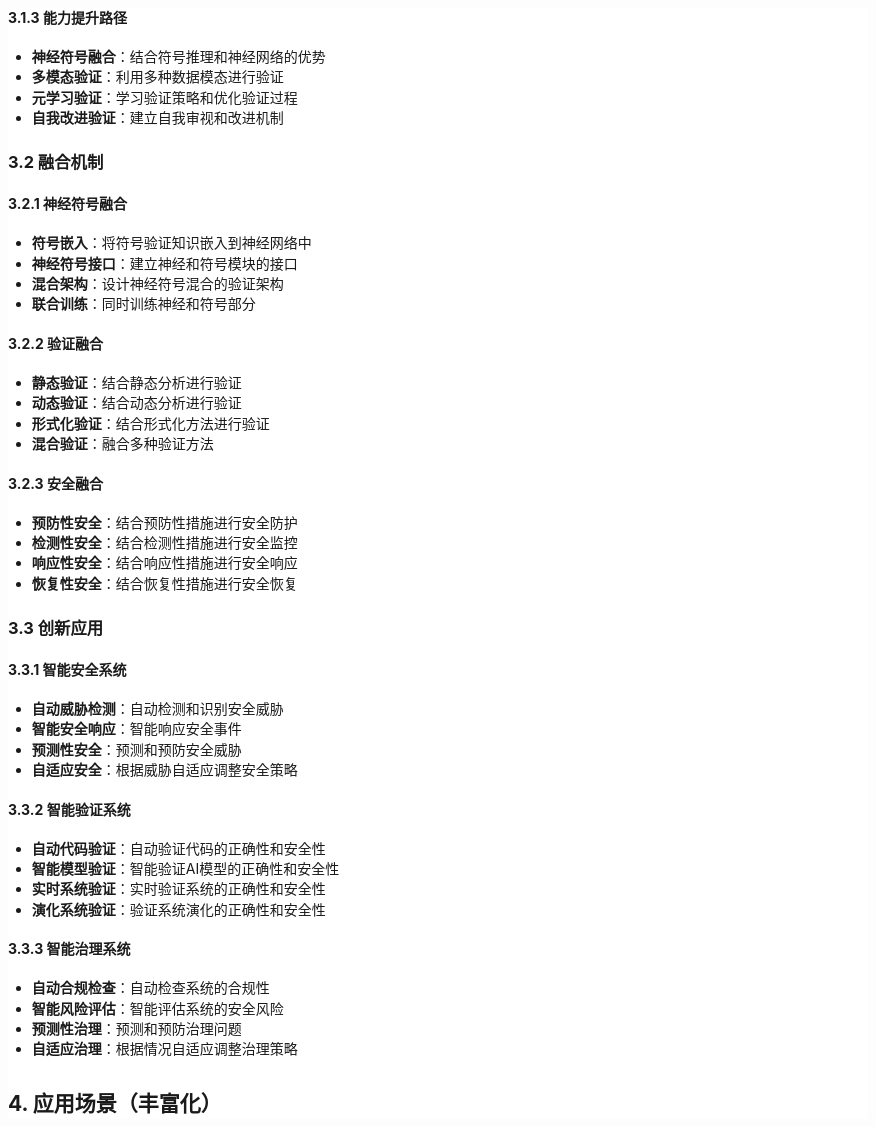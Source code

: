#### 3.1.3 能力提升路径

- **神经符号融合**：结合符号推理和神经网络的优势
- **多模态验证**：利用多种数据模态进行验证
- **元学习验证**：学习验证策略和优化验证过程
- **自我改进验证**：建立自我审视和改进机制

### 3.2 融合机制

#### 3.2.1 神经符号融合

- **符号嵌入**：将符号验证知识嵌入到神经网络中
- **神经符号接口**：建立神经和符号模块的接口
- **混合架构**：设计神经符号混合的验证架构
- **联合训练**：同时训练神经和符号部分

#### 3.2.2 验证融合

- **静态验证**：结合静态分析进行验证
- **动态验证**：结合动态分析进行验证
- **形式化验证**：结合形式化方法进行验证
- **混合验证**：融合多种验证方法

#### 3.2.3 安全融合

- **预防性安全**：结合预防性措施进行安全防护
- **检测性安全**：结合检测性措施进行安全监控
- **响应性安全**：结合响应性措施进行安全响应
- **恢复性安全**：结合恢复性措施进行安全恢复

### 3.3 创新应用

#### 3.3.1 智能安全系统

- **自动威胁检测**：自动检测和识别安全威胁
- **智能安全响应**：智能响应安全事件
- **预测性安全**：预测和预防安全威胁
- **自适应安全**：根据威胁自适应调整安全策略

#### 3.3.2 智能验证系统

- **自动代码验证**：自动验证代码的正确性和安全性
- **智能模型验证**：智能验证AI模型的正确性和安全性
- **实时系统验证**：实时验证系统的正确性和安全性
- **演化系统验证**：验证系统演化的正确性和安全性

#### 3.3.3 智能治理系统

- **自动合规检查**：自动检查系统的合规性
- **智能风险评估**：智能评估系统的安全风险
- **预测性治理**：预测和预防治理问题
- **自适应治理**：根据情况自适应调整治理策略

## 4. 应用场景（丰富化）
